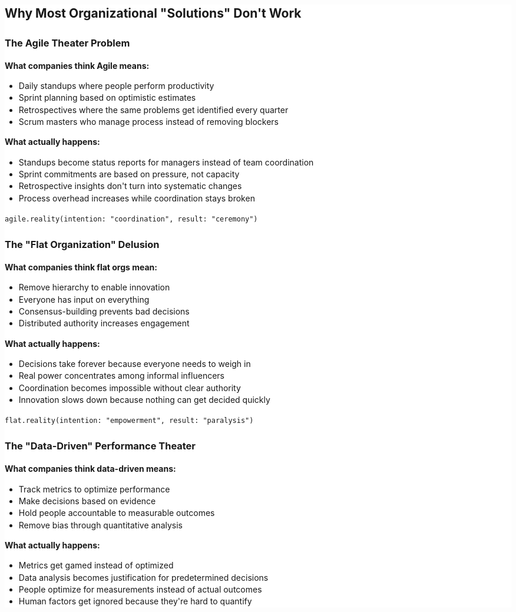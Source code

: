 ## Why Most Organizational "Solutions" Don't Work

### The Agile Theater Problem

**What companies think Agile means:**

- Daily standups where people perform productivity
- Sprint planning based on optimistic estimates
- Retrospectives where the same problems get identified every quarter
- Scrum masters who manage process instead of removing blockers

**What actually happens:**

- Standups become status reports for managers instead of team coordination
- Sprint commitments are based on pressure, not capacity
- Retrospective insights don't turn into systematic changes
- Process overhead increases while coordination stays broken

```
agile.reality(intention: "coordination", result: "ceremony")
```

### The "Flat Organization" Delusion

**What companies think flat orgs mean:**

- Remove hierarchy to enable innovation
- Everyone has input on everything
- Consensus-building prevents bad decisions
- Distributed authority increases engagement

**What actually happens:**

- Decisions take forever because everyone needs to weigh in
- Real power concentrates among informal influencers
- Coordination becomes impossible without clear authority
- Innovation slows down because nothing can get decided quickly

```
flat.reality(intention: "empowerment", result: "paralysis")
```

### The "Data-Driven" Performance Theater

**What companies think data-driven means:**

- Track metrics to optimize performance
- Make decisions based on evidence
- Hold people accountable to measurable outcomes
- Remove bias through quantitative analysis

**What actually happens:**

- Metrics get gamed instead of optimized
- Data analysis becomes justification for predetermined decisions
- People optimize for measurements instead of actual outcomes
- Human factors get ignored because they're hard to quantify
